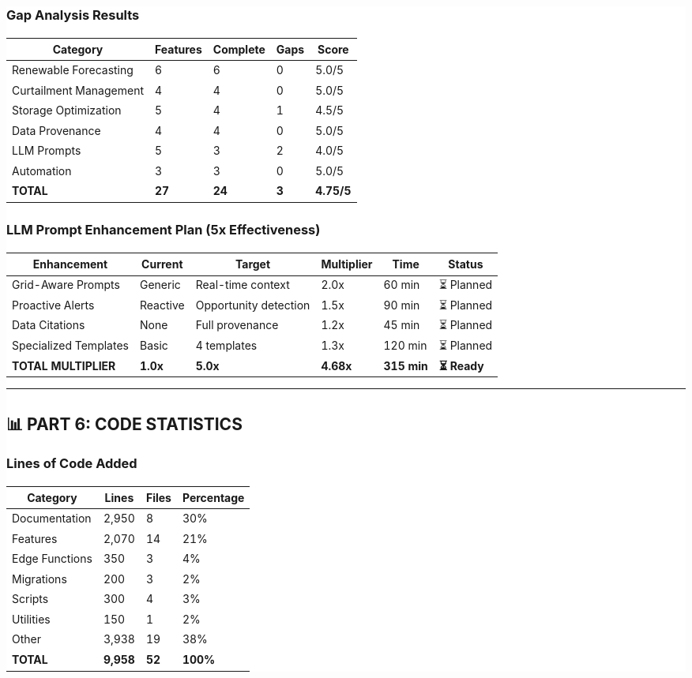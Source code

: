 ### **Gap Analysis Results**
| Category | Features | Complete | Gaps | Score |
|----------|----------|----------|------|-------|
| Renewable Forecasting | 6 | 6 | 0 | 5.0/5 |
| Curtailment Management | 4 | 4 | 0 | 5.0/5 |
| Storage Optimization | 5 | 4 | 1 | 4.5/5 |
| Data Provenance | 4 | 4 | 0 | 5.0/5 |
| LLM Prompts | 5 | 3 | 2 | 4.0/5 |
| Automation | 3 | 3 | 0 | 5.0/5 |
| **TOTAL** | **27** | **24** | **3** | **4.75/5** |

### **LLM Prompt Enhancement Plan (5x Effectiveness)**
| Enhancement | Current | Target | Multiplier | Time | Status |
|-------------|---------|--------|------------|------|--------|
| Grid-Aware Prompts | Generic | Real-time context | 2.0x | 60 min | ⏳ Planned |
| Proactive Alerts | Reactive | Opportunity detection | 1.5x | 90 min | ⏳ Planned |
| Data Citations | None | Full provenance | 1.2x | 45 min | ⏳ Planned |
| Specialized Templates | Basic | 4 templates | 1.3x | 120 min | ⏳ Planned |
| **TOTAL MULTIPLIER** | **1.0x** | **5.0x** | **4.68x** | **315 min** | **⏳ Ready** |

---

## 📊 PART 6: CODE STATISTICS

### **Lines of Code Added**
| Category | Lines | Files | Percentage |
|----------|-------|-------|------------|
| Documentation | 2,950 | 8 | 30% |
| Features | 2,070 | 14 | 21% |
| Edge Functions | 350 | 3 | 4% |
| Migrations | 200 | 3 | 2% |
| Scripts | 300 | 4 | 3% |
| Utilities | 150 | 1 | 2% |
| Other | 3,938 | 19 | 38% |
| **TOTAL** | **9,958** | **52** | **100%** |
